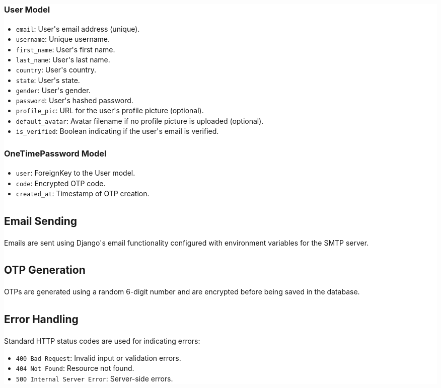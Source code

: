 ### User Model
- `email`: User's email address (unique).
- `username`: Unique username.
- `first_name`: User's first name.
- `last_name`: User's last name.
- `country`: User's country.
- `state`: User's state.
- `gender`: User's gender.
- `password`: User's hashed password.
- `profile_pic`: URL for the user's profile picture (optional).
- `default_avatar`: Avatar filename if no profile picture is uploaded (optional).
- `is_verified`: Boolean indicating if the user's email is verified.

### OneTimePassword Model
- `user`: ForeignKey to the User model.
- `code`: Encrypted OTP code.
- `created_at`: Timestamp of OTP creation.

## Email Sending
Emails are sent using Django's email functionality configured with environment variables for the SMTP server.

## OTP Generation
OTPs are generated using a random 6-digit number and are encrypted before being saved in the database.

## Error Handling
Standard HTTP status codes are used for indicating errors:
- `400 Bad Request`: Invalid input or validation errors.
- `404 Not Found`: Resource not found.
- `500 Internal Server Error`: Server-side errors.



